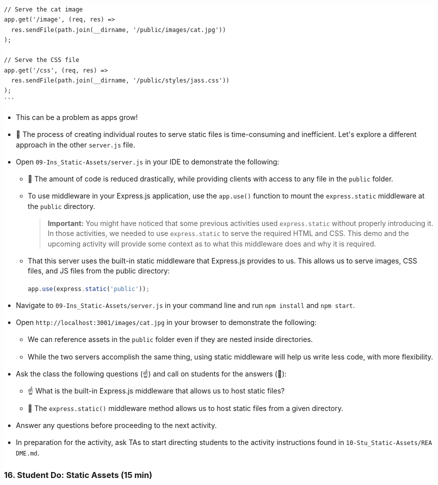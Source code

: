     // Serve the cat image
    app.get('/image', (req, res) =>
      res.sendFile(path.join(__dirname, '/public/images/cat.jpg'))
    );

    // Serve the CSS file
    app.get('/css', (req, res) =>
      res.sendFile(path.join(__dirname, '/public/styles/jass.css'))
    );
    ```

  * This can be a problem as apps grow!
  
  * 🔑 The process of creating individual routes to serve static files is time-consuming and inefficient. Let's explore a different approach in the other `server.js` file.
  
* Open `09-Ins_Static-Assets/server.js` in your IDE to demonstrate the following:

  * 🔑 The amount of code is reduced drastically, while providing clients with access to any file in the `public` folder.
  
  * To use middleware in your Express.js application, use the `app.use()` function to mount the `express.static` middleware at the `public` directory.

    > **Important:** You might have noticed that some previous activities used `express.static` without properly introducing it. In those activities, we needed to use `express.static` to serve the required HTML and CSS. This demo and the upcoming activity will provide some context as to what this middleware does and why it is required.
  
  * That this server uses the built-in static middleware that Express.js provides to us. This allows us to serve images, CSS files, and JS files from the public directory:

    ```js
    app.use(express.static('public'));
    ```

* Navigate to `09-Ins_Static-Assets/server.js` in your command line and run `npm install` and `npm start`.

* Open `http://localhost:3001/images/cat.jpg` in your browser to demonstrate the following:

  * We can reference assets in the `public` folder even if they are nested inside directories.
  
  * While the two servers accomplish the same thing, using static middleware will help us write less code, with more flexibility.

* Ask the class the following questions (☝️) and call on students for the answers (🙋):

  * ☝️ What is the built-in Express.js middleware that allows us to host static files?

  * 🙋 The `express.static()` middleware method allows us to host static files from a given directory.

* Answer any questions before proceeding to the next activity.

* In preparation for the activity, ask TAs to start directing students to the activity instructions found in `10-Stu_Static-Assets/README.md`.

### 16. Student Do: Static Assets (15 min)
